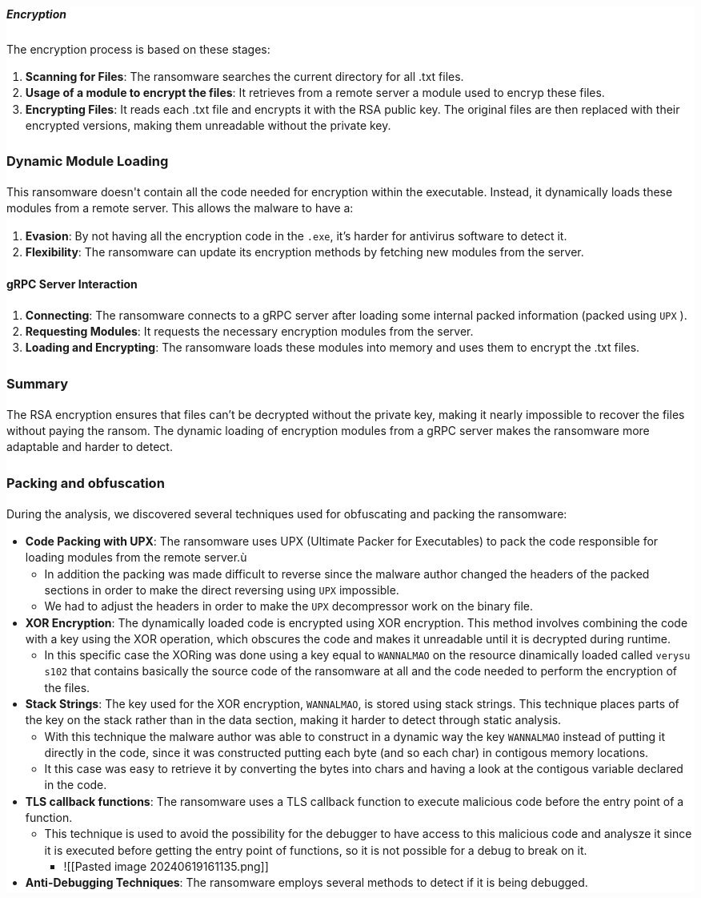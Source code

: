 ##### Encryption
The encryption process is based on these stages:
1. **Scanning for Files**: The ransomware searches the current directory for all .txt files.
2. **Usage of a module to encrypt the files**: It retrieves from a remote server a module used to encryp these files.
3. **Encrypting Files**: It reads each .txt file and encrypts it with the RSA public key. The original files are then replaced with their encrypted versions, making them unreadable without the private key.

### Dynamic Module Loading

This ransomware doesn't contain all the code needed for encryption within the executable. Instead, it dynamically loads these modules from a remote server. 
This allows the malware to have a:
1. **Evasion**: By not having all the encryption code in the `.exe`, it’s harder for antivirus software to detect it.
2. **Flexibility**: The ransomware can update its encryption methods by fetching new modules from the server.

#### gRPC Server Interaction
1. **Connecting**: The ransomware connects to a gRPC server after loading some internal packed information (packed using `UPX` ).
2. **Requesting Modules**: It requests the necessary encryption modules from the server.
3. **Loading and Encrypting**: The ransomware loads these modules into memory and uses them to encrypt the .txt files.

### Summary
The RSA encryption ensures that files can’t be decrypted without the private key, making it nearly impossible to recover the files without paying the ransom. The dynamic loading of encryption modules from a gRPC server makes the ransomware more adaptable and harder to detect.


### Packing and obfuscation
During the analysis, we discovered several techniques used for obfuscating and packing the ransomware:
- **Code Packing with UPX**: The ransomware uses UPX (Ultimate Packer for Executables) to pack the code responsible for loading modules from the remote server.ù
	- In addition the packing was made difficult to reverse since the malware author changed the headers of the packed sections in order to make the direct reversing using `UPX` impossible. 
	- We  had to adjust the headers in order to make the `UPX` decompressor work on the binary file.
- **XOR Encryption**: The dynamically loaded code is encrypted using XOR encryption. This method involves combining the code with a key using the XOR operation, which obscures the code and makes it unreadable until it is decrypted during runtime.
	- In this specific case the XORing was done using a key equal to `WANNALMAO` on the resource dinamically loaded called `verysus102` that contains basically the source code of the ransomware at all and the code needed to perform the encryption of the files.
- **Stack Strings**: The key used for the XOR encryption, `WANNALMAO`, is stored using stack strings. This technique places parts of the key on the stack rather than in the data section, making it harder to detect through static analysis.
	- With this technique the malware author was able to construct in a dynamic way the key `WANNALMAO` instead of putting it directly in the code, since it was constructed putting each byte (and so each char) in contigous memory locations.
	- It this case was easy to retrieve it by converting the bytes into chars and having a look at the contigous variable declared in the code.
- **TLS callback functions**: The ransomware uses a TLS callback function to execute malicious code before the entry point of a function.
	- This technique is used to avoid the possibility for the debugger to have access to this malicious code and analysze it since it is executed before getting the entry point of functions, so it is not possible for a debug to break on it.
		- ![[Pasted image 20240619161135.png]]
- **Anti-Debugging Techniques**: The ransomware employs several methods to detect if it is being debugged. 